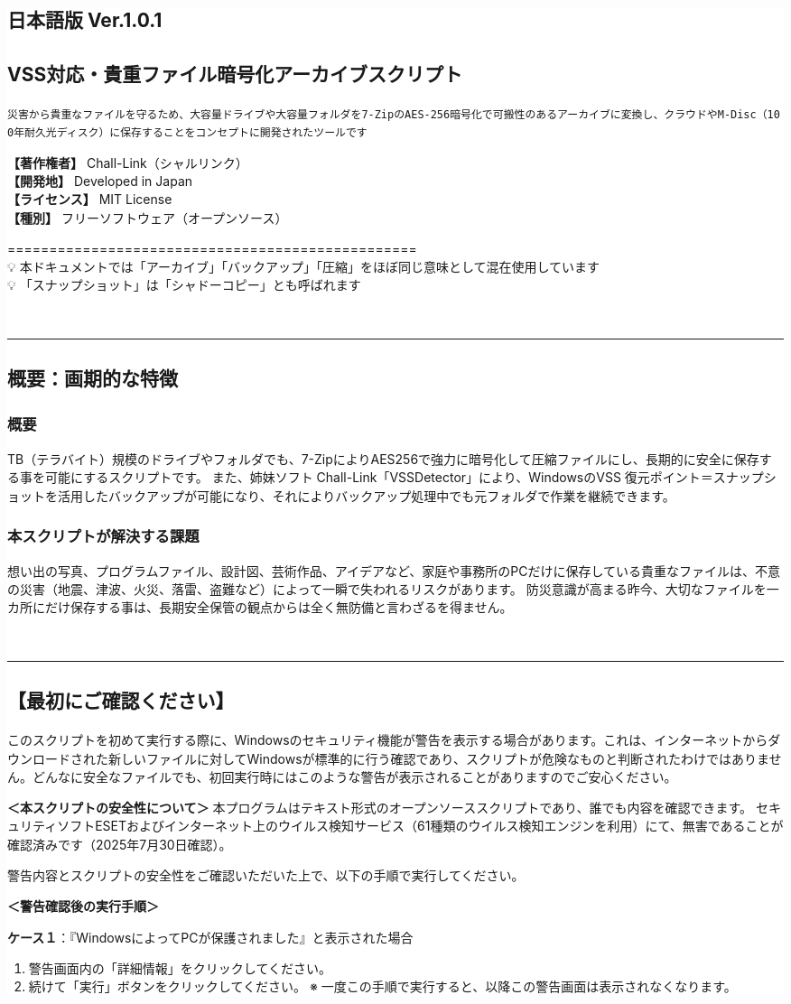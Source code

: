 ## 日本語版 Ver.1.0.1 
## VSS対応・貴重ファイル暗号化アーカイブスクリプト

`災害から貴重なファイルを守るため、大容量ドライブや大容量フォルダを7-ZipのAES-256暗号化で可搬性のあるアーカイブに変換し、クラウドやM-Disc（100年耐久光ディスク）に保存することをコンセプトに開発されたツールです`

**【著作権者】** Chall-Link（シャルリンク）  
**【開発地】** Developed in Japan  
**【ライセンス】** MIT License  
**【種別】** フリーソフトウェア（オープンソース）  

=================================================  
💡 本ドキュメントでは「アーカイブ」「バックアップ」「圧縮」をほぼ同じ意味として混在使用しています  
💡 「スナップショット」は「シャドーコピー」とも呼ばれます  

&emsp; 

---
## 概要：画期的な特徴

### 概要
TB（テラバイト）規模のドライブやフォルダでも、7-ZipによりAES256で強力に暗号化して圧縮ファイルにし、長期的に安全に保存する事を可能にするスクリプトです。
また、姉妹ソフト Chall-Link「VSSDetector」により、WindowsのVSS 復元ポイント＝スナップショットを活用したバックアップが可能になり、それによりバックアップ処理中でも元フォルダで作業を継続できます。

### 本スクリプトが解決する課題
想い出の写真、プログラムファイル、設計図、芸術作品、アイデアなど、家庭や事務所のPCだけに保存している貴重なファイルは、不意の災害（地震、津波、火災、落雷、盗難など）によって一瞬で失われるリスクがあります。
防災意識が高まる昨今、大切なファイルを一カ所にだけ保存する事は、長期安全保管の観点からは全く無防備と言わざるを得ません。

&emsp; 

---
## 【最初にご確認ください】

このスクリプトを初めて実行する際に、Windowsのセキュリティ機能が警告を表示する場合があります。これは、インターネットからダウンロードされた新しいファイルに対してWindowsが標準的に行う確認であり、スクリプトが危険なものと判断されたわけではありません。どんなに安全なファイルでも、初回実行時にはこのような警告が表示されることがありますのでご安心ください。

**＜本スクリプトの安全性について＞**
本プログラムはテキスト形式のオープンソーススクリプトであり、誰でも内容を確認できます。
セキュリティソフトESETおよびインターネット上のウイルス検知サービス（61種類のウイルス検知エンジンを利用）にて、無害であることが確認済みです（2025年7月30日確認）。

警告内容とスクリプトの安全性をご確認いただいた上で、以下の手順で実行してください。

**＜警告確認後の実行手順＞**

**ケース１**：『WindowsによってPCが保護されました』と表示された場合

1.  警告画面内の「詳細情報」をクリックしてください。
2.  続けて「実行」ボタンをクリックしてください。
※ 一度この手順で実行すると、以降この警告画面は表示されなくなります。
